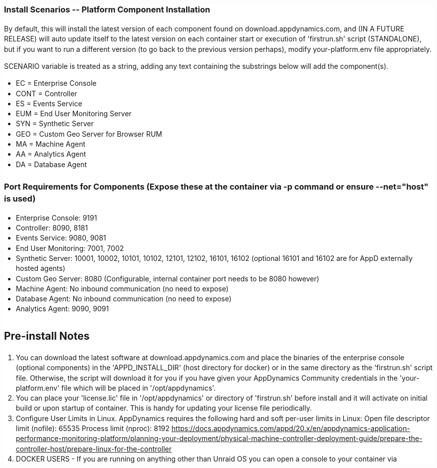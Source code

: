 ### Install Scenarios -- Platform Component Installation

By default, this will install the latest version of each component found on download.appdynamics.com, and (IN A FUTURE RELEASE) will auto update itself to the latest version on each container start or execution of 'firstrun.sh' script (STANDALONE), but if you want to run a different version (to go back to the previous version perhaps), modify your-platform.env file appropriately.

SCENARIO variable is treated as a string, adding any text containing the substrings below will add the component(s).

* EC = Enterprise Console
* CONT = Controller
* ES = Events Service
* EUM = End User Monitoring Server
* SYN = Synthetic Server
* GEO = Custom Geo Server for Browser RUM
* MA = Machine Agent
* AA = Analytics Agent
* DA = Database Agent

### Port Requirements for Components (Expose these at the container via -p command or ensure --net="host" is used)

* Enterprise Console: 9191
* Controller: 8090, 8181
* Events Service: 9080, 9081
* End User Monitoring: 7001, 7002
* Synthetic Server: 10001, 10002, 10101, 10102, 12101, 12102, 16101, 16102 (optional 16101 and 16102 are for AppD externally hosted agents)
* Custom Geo Server: 8080 (Configurable, internal container port needs to be 8080 however)
* Machine Agent: No inbound communication (no need to expose)
* Database Agent: No inbound communication (no need to expose)
* Analytics Agent: 9090, 9091

## Pre-install Notes

1. You can download the latest software at download.appdynamics.com and place the binaries of the enterprise console (optional components) in the 'APPD_INSTALL_DIR' (host directory for docker) or in the same directory as the 'firstrun.sh' script file. Otherwise, the script will download it for you if you have given your AppDynamics Community credentials in the 'your-platform.env' file which will be placed in '/opt/appdynamics'.
2. You can place your 'license.lic' file in '/opt/appdynamics' or directory of 'firstrun.sh' before install and it will activate on initial build or upon startup of container. This is handy for updating your license file periodically.
3. Configure User Limits in Linux. AppDynamics requires the following hard and soft per-user limits in Linux: 
Open file descriptor limit (nofile): 65535
Process limit (nproc): 8192
https://docs.appdynamics.com/appd/20.x/en/appdynamics-application-performance-monitoring-platform/planning-your-deployment/physical-machine-controller-deployment-guide/prepare-the-controller-host/prepare-linux-for-the-controller
5. DOCKER USERS - If you are running on anything other than Unraid OS you can open a console to your container via
